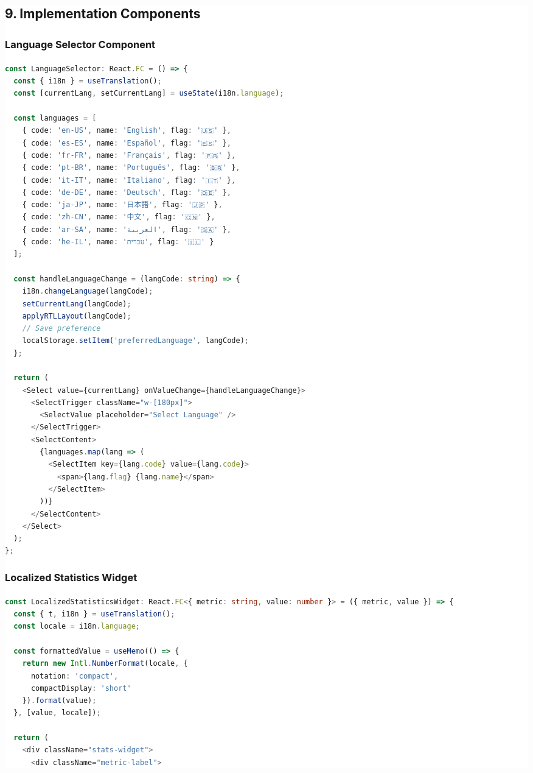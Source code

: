 ## 9. Implementation Components

### Language Selector Component
```typescript
const LanguageSelector: React.FC = () => {
  const { i18n } = useTranslation();
  const [currentLang, setCurrentLang] = useState(i18n.language);

  const languages = [
    { code: 'en-US', name: 'English', flag: '🇺🇸' },
    { code: 'es-ES', name: 'Español', flag: '🇪🇸' },
    { code: 'fr-FR', name: 'Français', flag: '🇫🇷' },
    { code: 'pt-BR', name: 'Português', flag: '🇧🇷' },
    { code: 'it-IT', name: 'Italiano', flag: '🇮🇹' },
    { code: 'de-DE', name: 'Deutsch', flag: '🇩🇪' },
    { code: 'ja-JP', name: '日本語', flag: '🇯🇵' },
    { code: 'zh-CN', name: '中文', flag: '🇨🇳' },
    { code: 'ar-SA', name: 'العربية', flag: '🇸🇦' },
    { code: 'he-IL', name: 'עברית', flag: '🇮🇱' }
  ];

  const handleLanguageChange = (langCode: string) => {
    i18n.changeLanguage(langCode);
    setCurrentLang(langCode);
    applyRTLLayout(langCode);
    // Save preference
    localStorage.setItem('preferredLanguage', langCode);
  };

  return (
    <Select value={currentLang} onValueChange={handleLanguageChange}>
      <SelectTrigger className="w-[180px]">
        <SelectValue placeholder="Select Language" />
      </SelectTrigger>
      <SelectContent>
        {languages.map(lang => (
          <SelectItem key={lang.code} value={lang.code}>
            <span>{lang.flag} {lang.name}</span>
          </SelectItem>
        ))}
      </SelectContent>
    </Select>
  );
};
```

### Localized Statistics Widget
```typescript
const LocalizedStatisticsWidget: React.FC<{ metric: string, value: number }> = ({ metric, value }) => {
  const { t, i18n } = useTranslation();
  const locale = i18n.language;
  
  const formattedValue = useMemo(() => {
    return new Intl.NumberFormat(locale, {
      notation: 'compact',
      compactDisplay: 'short'
    }).format(value);
  }, [value, locale]);

  return (
    <div className="stats-widget">
      <div className="metric-label">
```